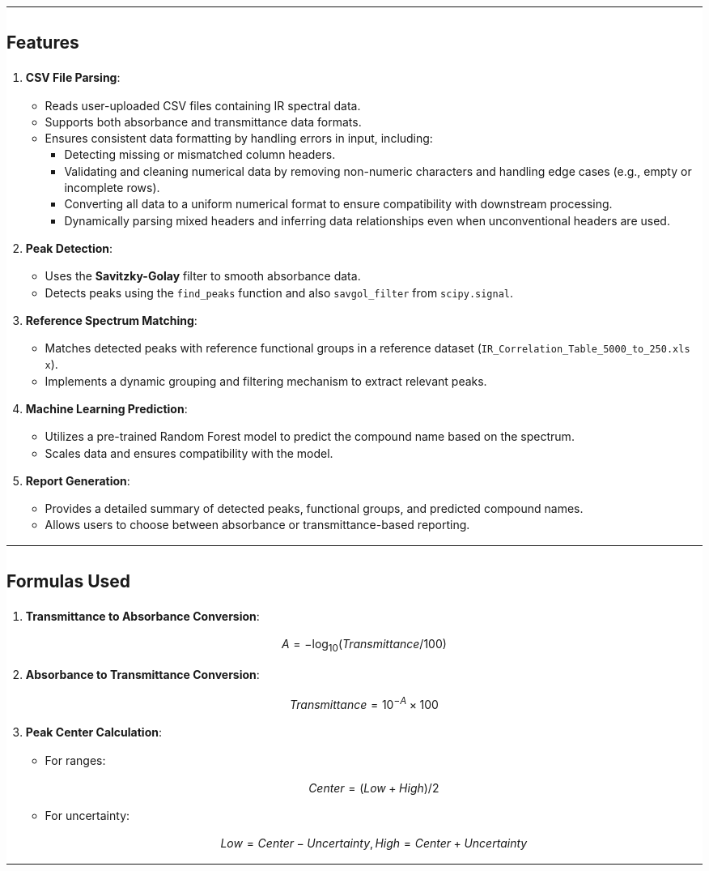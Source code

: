 
---

## Features

1. **CSV File Parsing**:
   - Reads user-uploaded CSV files containing IR spectral data.
   - Supports both absorbance and transmittance data formats.
   - Ensures consistent data formatting by handling errors in input, including:
     - Detecting missing or mismatched column headers.
     - Validating and cleaning numerical data by removing non-numeric characters and handling edge cases (e.g., empty or incomplete rows).
     - Converting all data to a uniform numerical format to ensure compatibility with downstream processing.
     - Dynamically parsing mixed headers and inferring data relationships even when unconventional headers are used.

2. **Peak Detection**:
   - Uses the **Savitzky-Golay** filter to smooth absorbance data.
   - Detects peaks using the `find_peaks` function and also `savgol_filter` from `scipy.signal`.

3. **Reference Spectrum Matching**:
   - Matches detected peaks with reference functional groups in a reference dataset (`IR_Correlation_Table_5000_to_250.xlsx`).
   - Implements a dynamic grouping and filtering mechanism to extract relevant peaks.

4. **Machine Learning Prediction**:
   - Utilizes a pre-trained Random Forest model to predict the compound name based on the spectrum.
   - Scales data and ensures compatibility with the model.

5. **Report Generation**:
   - Provides a detailed summary of detected peaks, functional groups, and predicted compound names.
   - Allows users to choose between absorbance or transmittance-based reporting.

---

## Formulas Used

1. **Transmittance to Absorbance Conversion**:
   ```math
   A = -\log_{10}(Transmittance / 100)
   ```

2. **Absorbance to Transmittance Conversion**:
   ```math
   Transmittance = 10^{-A} \times 100
   ```

3. **Peak Center Calculation**:
   - For ranges:
     ```math
     Center = (Low + High) / 2
     ```
   - For uncertainty:
     ```math
     Low = Center - Uncertainty, High = Center + Uncertainty
     ```

---